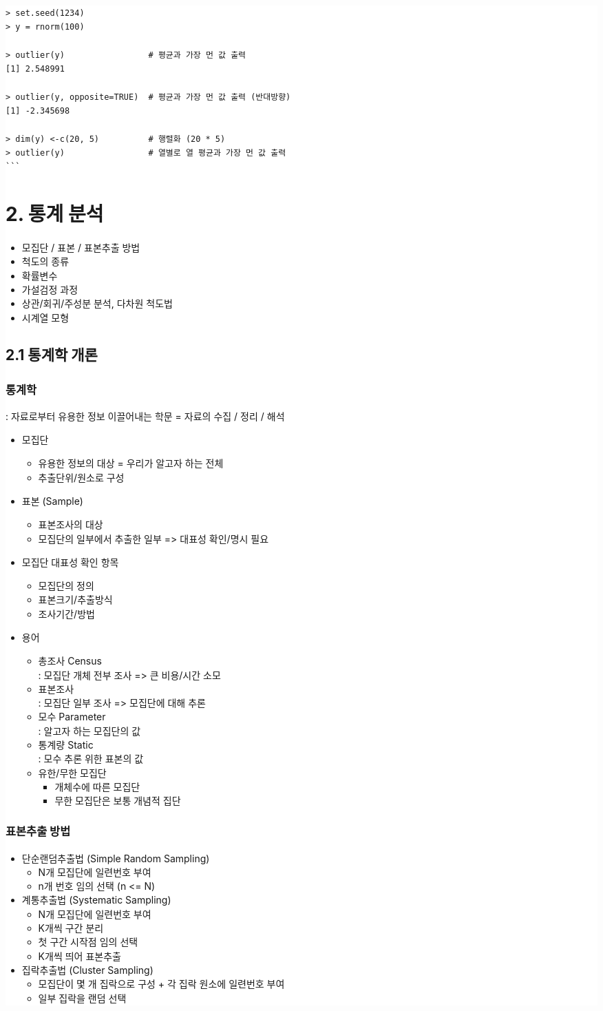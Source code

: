     > set.seed(1234)
    > y = rnorm(100)

    > outlier(y)                 # 평균과 가장 먼 값 출력
    [1] 2.548991

    > outlier(y, opposite=TRUE)  # 평균과 가장 먼 값 출력 (반대방향)
    [1] -2.345698

    > dim(y) <-c(20, 5)          # 행렬화 (20 * 5)
    > outlier(y)                 # 열별로 열 평균과 가장 먼 값 출력
    ```


# 2. 통계 분석
* 모집단 / 표본 / 표본추출 방법
* 척도의 종류
* 확률변수
* 가설검정 과정
* 상관/회귀/주성분 분석, 다차원 척도법
* 시계열 모형

## 2.1 통계학 개론
### 통계학
: 자료로부터 유용한 정보 이끌어내는 학문 = 자료의 수집 / 정리 / 해석

+ 모집단  
  - 유용한 정보의 대상 = 우리가 알고자 하는 전체
  - 추출단위/원소로 구성

+  표본 (Sample)  
   - 표본조사의 대상
   - 모집단의 일부에서 추출한 일부 => 대표성 확인/명시 필요 

+ 모집단 대표성 확인 항목
  - 모집단의 정의
  - 표본크기/추출방식
  - 조사기간/방법

+ 용어
  + 총조사 Census  
  : 모집단 개체 전부 조사 => 큰 비용/시간 소모
  + 표본조사  
  : 모집단 일부 조사 => 모집단에 대해 추론  
  + 모수 Parameter  
  : 알고자 하는 모집단의 값  
  + 통계량 Static   
  : 모수 추론 위한 표본의 값  
  + 유한/무한 모집단 
    - 개체수에 따른 모집단 
    - 무한 모집단은 보통 개념적 집단

### 표본추출 방법
+ 단순랜덤추출법 (Simple Random Sampling)
	- N개 모집단에 일련번호 부여 
	- n개 번호 임의 선택 (n <= N)  
+ 계통추출법 (Systematic Sampling)
    - N개 모집단에 일련번호 부여 
    - K개씩 구간 분리 
    - 첫 구간 시작점 임의 선택
    - K개씩 띄어 표본추출
+ 집락추출법 (Cluster Sampling)
	- 모집단이 몇 개 집락으로 구성 + 각 집락 원소에 일련번호 부여
	- 일부 집락을 랜덤 선택 